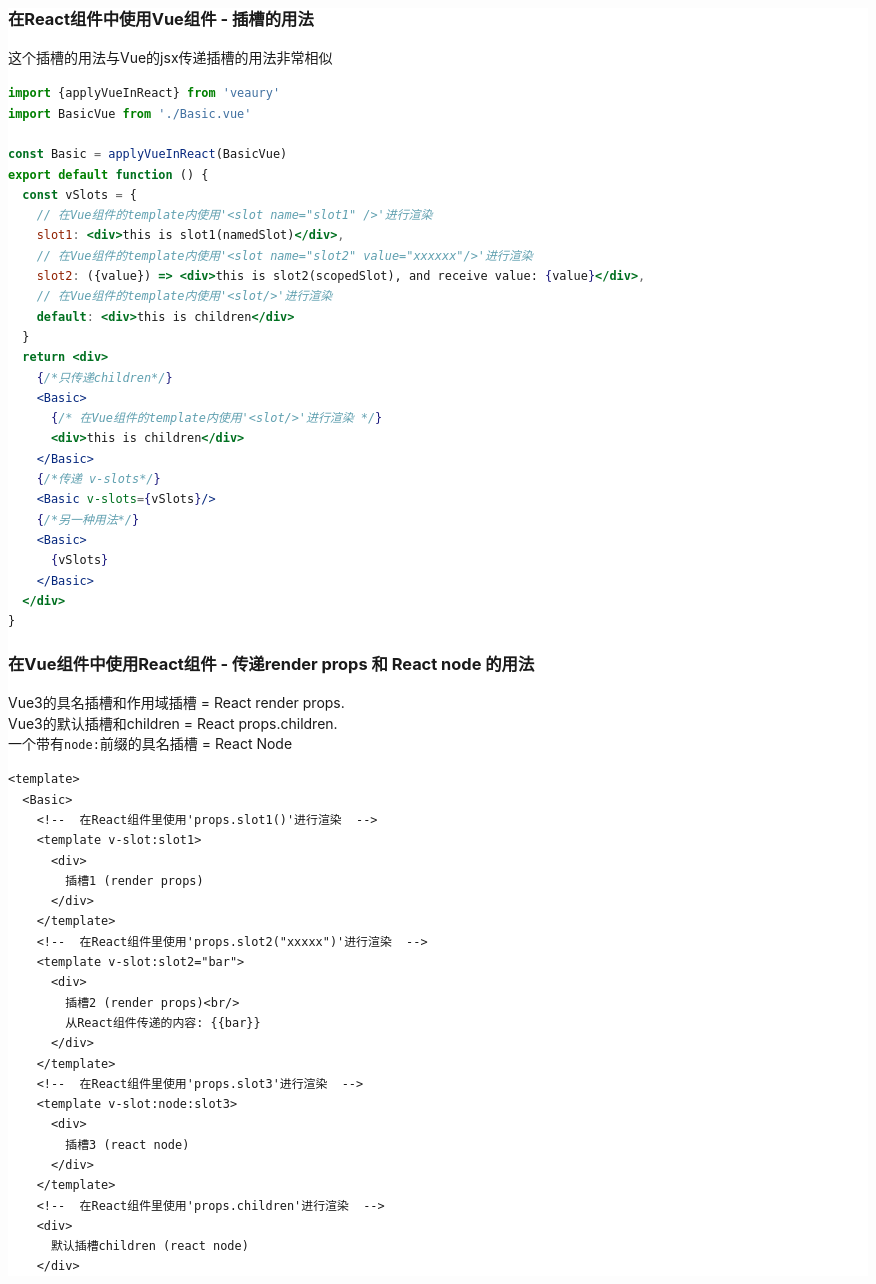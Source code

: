### 在React组件中使用Vue组件 - 插槽的用法

这个插槽的用法与Vue的jsx传递插槽的用法非常相似

```jsx
import {applyVueInReact} from 'veaury'
import BasicVue from './Basic.vue'

const Basic = applyVueInReact(BasicVue)
export default function () {
  const vSlots = {
    // 在Vue组件的template内使用'<slot name="slot1" />'进行渲染
    slot1: <div>this is slot1(namedSlot)</div>,
    // 在Vue组件的template内使用'<slot name="slot2" value="xxxxxx"/>'进行渲染
    slot2: ({value}) => <div>this is slot2(scopedSlot), and receive value: {value}</div>,
    // 在Vue组件的template内使用'<slot/>'进行渲染
    default: <div>this is children</div>
  }
  return <div>
    {/*只传递children*/}
    <Basic>
      {/* 在Vue组件的template内使用'<slot/>'进行渲染 */}
      <div>this is children</div>
    </Basic>
    {/*传递 v-slots*/}
    <Basic v-slots={vSlots}/>
    {/*另一种用法*/}
    <Basic>
      {vSlots}
    </Basic>
  </div>
}
```

### 在Vue组件中使用React组件 - 传递render props 和 React node 的用法

Vue3的具名插槽和作用域插槽 = React render props.  
Vue3的默认插槽和children = React props.children.  
一个带有`node:`前缀的具名插槽 = React Node  
```vue
<template>
  <Basic>
    <!--  在React组件里使用'props.slot1()'进行渲染  -->
    <template v-slot:slot1>
      <div>
        插槽1 (render props)
      </div>
    </template>
    <!--  在React组件里使用'props.slot2("xxxxx")'进行渲染  -->
    <template v-slot:slot2="bar">
      <div>
        插槽2 (render props)<br/>
        从React组件传递的内容: {{bar}}
      </div>
    </template>
    <!--  在React组件里使用'props.slot3'进行渲染  -->
    <template v-slot:node:slot3>
      <div>
        插槽3 (react node)
      </div>
    </template>
    <!--  在React组件里使用'props.children'进行渲染  -->
    <div>
      默认插槽children (react node)
    </div>
```